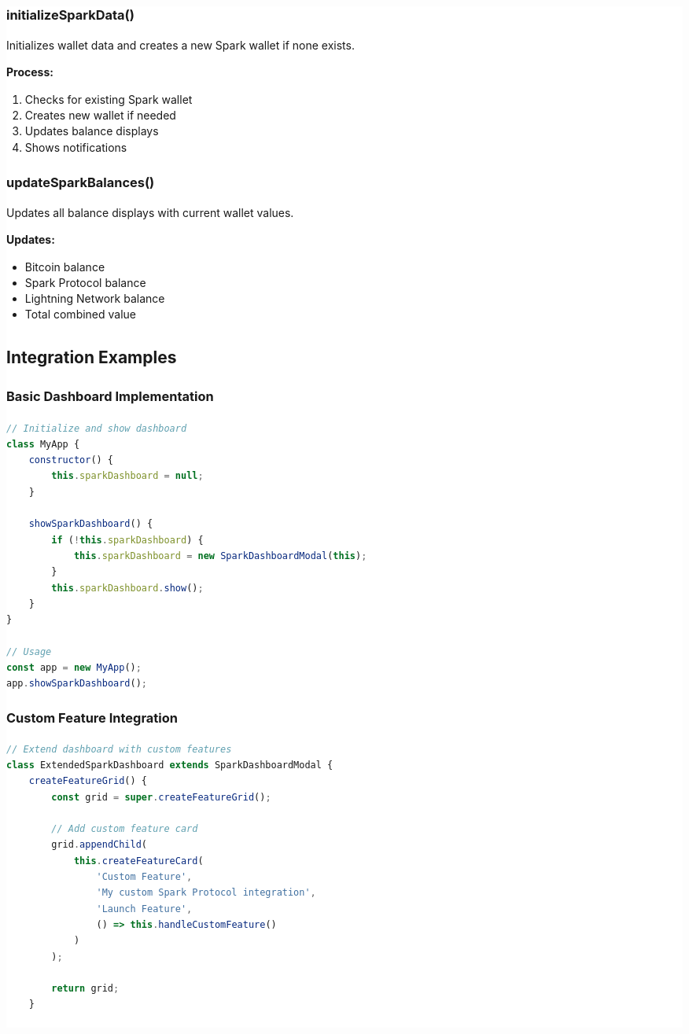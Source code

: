 ### initializeSparkData()

Initializes wallet data and creates a new Spark wallet if none exists.

**Process:**
1. Checks for existing Spark wallet
2. Creates new wallet if needed
3. Updates balance displays
4. Shows notifications

### updateSparkBalances()

Updates all balance displays with current wallet values.

**Updates:**
- Bitcoin balance
- Spark Protocol balance
- Lightning Network balance
- Total combined value

## Integration Examples

### Basic Dashboard Implementation

```javascript
// Initialize and show dashboard
class MyApp {
    constructor() {
        this.sparkDashboard = null;
    }
    
    showSparkDashboard() {
        if (!this.sparkDashboard) {
            this.sparkDashboard = new SparkDashboardModal(this);
        }
        this.sparkDashboard.show();
    }
}

// Usage
const app = new MyApp();
app.showSparkDashboard();
```

### Custom Feature Integration

```javascript
// Extend dashboard with custom features
class ExtendedSparkDashboard extends SparkDashboardModal {
    createFeatureGrid() {
        const grid = super.createFeatureGrid();
        
        // Add custom feature card
        grid.appendChild(
            this.createFeatureCard(
                'Custom Feature',
                'My custom Spark Protocol integration',
                'Launch Feature',
                () => this.handleCustomFeature()
            )
        );
        
        return grid;
    }
    
```